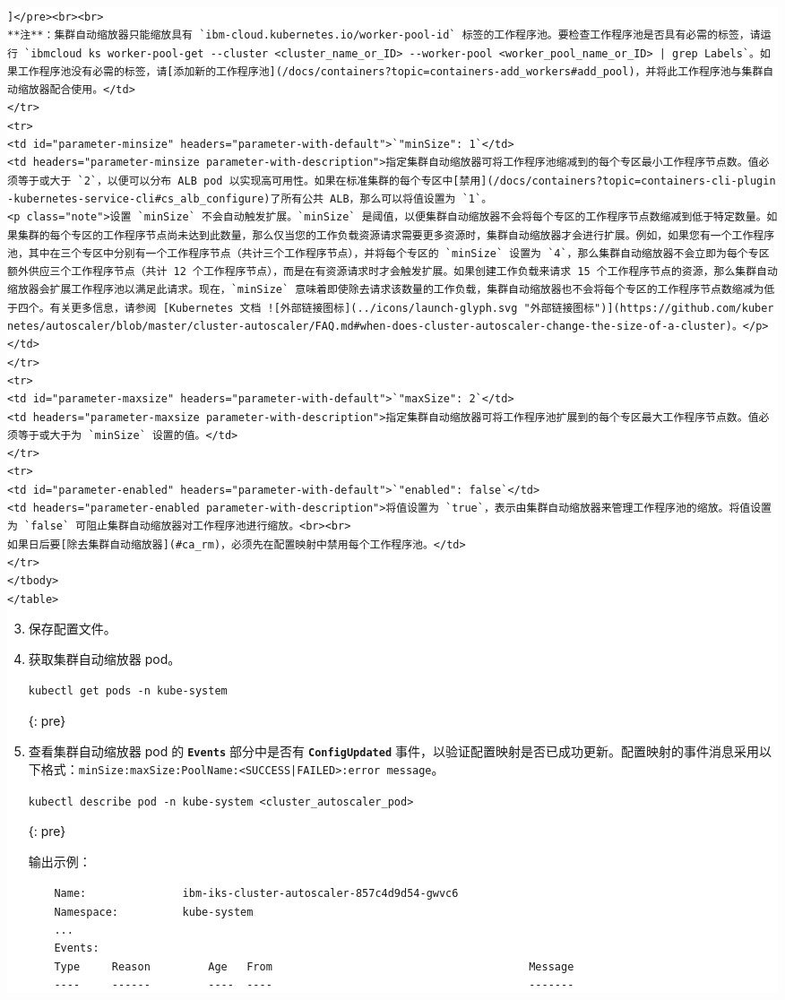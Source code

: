     ]</pre><br><br>
    **注**：集群自动缩放器只能缩放具有 `ibm-cloud.kubernetes.io/worker-pool-id` 标签的工作程序池。要检查工作程序池是否具有必需的标签，请运行 `ibmcloud ks worker-pool-get --cluster <cluster_name_or_ID> --worker-pool <worker_pool_name_or_ID> | grep Labels`。如果工作程序池没有必需的标签，请[添加新的工作程序池](/docs/containers?topic=containers-add_workers#add_pool)，并将此工作程序池与集群自动缩放器配合使用。</td>
    </tr>
    <tr>
    <td id="parameter-minsize" headers="parameter-with-default">`"minSize": 1`</td>
    <td headers="parameter-minsize parameter-with-description">指定集群自动缩放器可将工作程序池缩减到的每个专区最小工作程序节点数。值必须等于或大于 `2`，以便可以分布 ALB pod 以实现高可用性。如果在标准集群的每个专区中[禁用](/docs/containers?topic=containers-cli-plugin-kubernetes-service-cli#cs_alb_configure)了所有公共 ALB，那么可以将值设置为 `1`。
    <p class="note">设置 `minSize` 不会自动触发扩展。`minSize` 是阈值，以便集群自动缩放器不会将每个专区的工作程序节点数缩减到低于特定数量。如果集群的每个专区的工作程序节点尚未达到此数量，那么仅当您的工作负载资源请求需要更多资源时，集群自动缩放器才会进行扩展。例如，如果您有一个工作程序池，其中在三个专区中分别有一个工作程序节点（共计三个工作程序节点），并将每个专区的 `minSize` 设置为 `4`，那么集群自动缩放器不会立即为每个专区额外供应三个工作程序节点（共计 12 个工作程序节点），而是在有资源请求时才会触发扩展。如果创建工作负载来请求 15 个工作程序节点的资源，那么集群自动缩放器会扩展工作程序池以满足此请求。现在，`minSize` 意味着即使除去请求该数量的工作负载，集群自动缩放器也不会将每个专区的工作程序节点数缩减为低于四个。有关更多信息，请参阅 [Kubernetes 文档 ![外部链接图标](../icons/launch-glyph.svg "外部链接图标")](https://github.com/kubernetes/autoscaler/blob/master/cluster-autoscaler/FAQ.md#when-does-cluster-autoscaler-change-the-size-of-a-cluster)。</p></td>
    </tr>
    <tr>
    <td id="parameter-maxsize" headers="parameter-with-default">`"maxSize": 2`</td>
    <td headers="parameter-maxsize parameter-with-description">指定集群自动缩放器可将工作程序池扩展到的每个专区最大工作程序节点数。值必须等于或大于为 `minSize` 设置的值。</td>
    </tr>
    <tr>
    <td id="parameter-enabled" headers="parameter-with-default">`"enabled": false`</td>
    <td headers="parameter-enabled parameter-with-description">将值设置为 `true`，表示由集群自动缩放器来管理工作程序池的缩放。将值设置为 `false` 可阻止集群自动缩放器对工作程序池进行缩放。<br><br>
    如果日后要[除去集群自动缩放器](#ca_rm)，必须先在配置映射中禁用每个工作程序池。</td>
    </tr>
    </tbody>
    </table>
3.  保存配置文件。
4.  获取集群自动缩放器 pod。
    ```
    kubectl get pods -n kube-system
    ```
    {: pre}
5.  查看集群自动缩放器 pod 的 **`Events`** 部分中是否有 **`ConfigUpdated`** 事件，以验证配置映射是否已成功更新。配置映射的事件消息采用以下格式：`minSize:maxSize:PoolName:<SUCCESS|FAILED>:error message`。

    ```
    kubectl describe pod -n kube-system <cluster_autoscaler_pod>
    ```
    {: pre}

    输出示例：
    ```
		Name:               ibm-iks-cluster-autoscaler-857c4d9d54-gwvc6
		Namespace:          kube-system
		...
		Events:
		Type     Reason         Age   From                                        Message
		----     ------         ----  ----                                        -------
